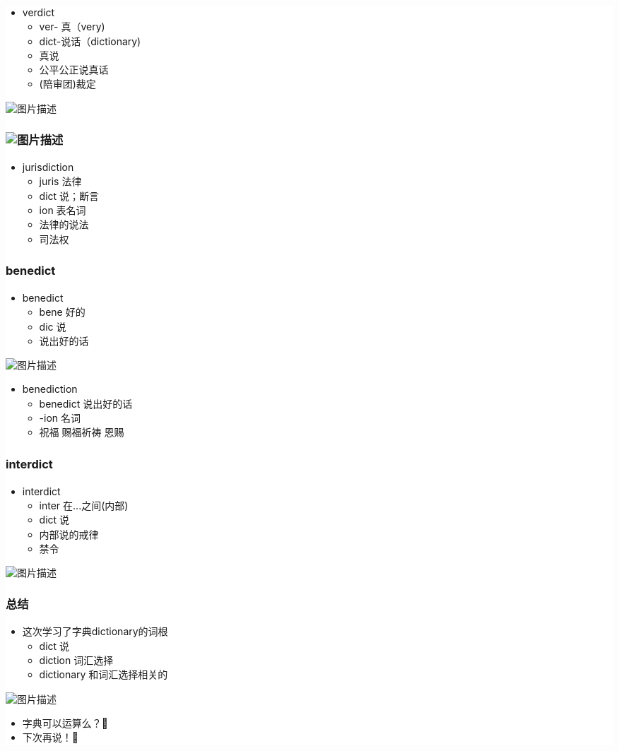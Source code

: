 - verdict
	- ver- 真（very) 
	- dict-说话（dictionary)
	- 真说
	- 公平公正说真话
	- (陪审团)裁定

![图片描述](https://doc.shiyanlou.com/courses/uid1190679-20230807-1691419542007)

### ![图片描述](https://doc.shiyanlou.com/courses/uid1190679-20230807-1691420574573)

- jurisdiction
	- juris 法律 
	- dict 说；断言 
	- ion 表名词 
	- 法律的说法 
	- 司法权



### benedict

- benedict
	- bene 好的
	- dic 说
	- 说出好的话

![图片描述](https://doc.shiyanlou.com/courses/uid1190679-20230807-1691419850165)

- benediction
	- benedict  说出好的话 
	- -ion 名词
	- 祝福 赐福祈祷 恩赐

### interdict

- interdict 
	- inter 在...之间(内部)
	- dict 说
	- 内部说的戒律
	- 禁令

![图片描述](https://doc.shiyanlou.com/courses/uid1190679-20230807-1691420174947)

### 总结

- 这次学习了字典dictionary的词根
	- dict 说
	- diction 词汇选择
	- dictionary 和词汇选择相关的

![图片描述](https://doc.shiyanlou.com/courses/uid1190679-20240202-1706837510237)

- 字典可以运算么？🤔
- 下次再说！👋
